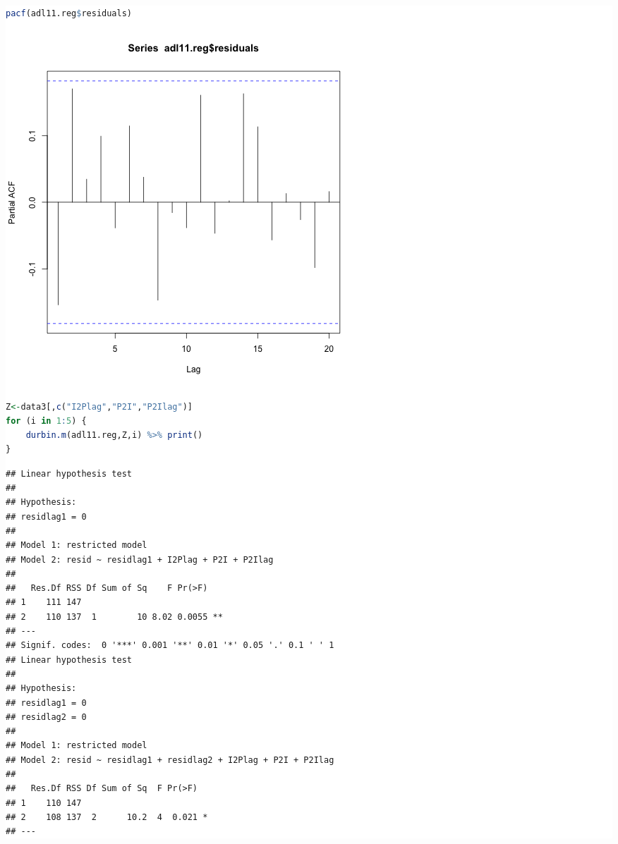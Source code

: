 ```r
pacf(adl11.reg$residuals)
```

![plot of chunk unnamed-chunk-34](figure/unnamed-chunk-343.png) 

```r
Z<-data3[,c("I2Plag","P2I","P2Ilag")]
for (i in 1:5) {
	durbin.m(adl11.reg,Z,i) %>% print()
}
```

```
## Linear hypothesis test
## 
## Hypothesis:
## residlag1 = 0
## 
## Model 1: restricted model
## Model 2: resid ~ residlag1 + I2Plag + P2I + P2Ilag
## 
##   Res.Df RSS Df Sum of Sq    F Pr(>F)   
## 1    111 147                            
## 2    110 137  1        10 8.02 0.0055 **
## ---
## Signif. codes:  0 '***' 0.001 '**' 0.01 '*' 0.05 '.' 0.1 ' ' 1
## Linear hypothesis test
## 
## Hypothesis:
## residlag1 = 0
## residlag2 = 0
## 
## Model 1: restricted model
## Model 2: resid ~ residlag1 + residlag2 + I2Plag + P2I + P2Ilag
## 
##   Res.Df RSS Df Sum of Sq  F Pr(>F)  
## 1    110 147                         
## 2    108 137  2      10.2  4  0.021 *
## ---
```